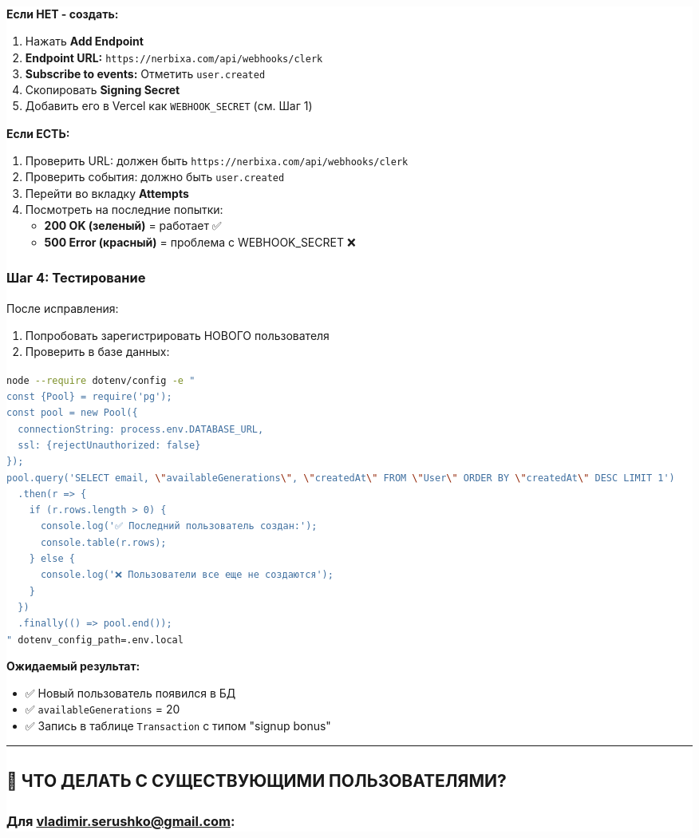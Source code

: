 **Если НЕТ - создать:**
1. Нажать **Add Endpoint**
2. **Endpoint URL:** `https://nerbixa.com/api/webhooks/clerk`
3. **Subscribe to events:** Отметить `user.created`
4. Скопировать **Signing Secret**
5. Добавить его в Vercel как `WEBHOOK_SECRET` (см. Шаг 1)

**Если ЕСТЬ:**
1. Проверить URL: должен быть `https://nerbixa.com/api/webhooks/clerk`
2. Проверить события: должно быть `user.created`
3. Перейти во вкладку **Attempts**
4. Посмотреть на последние попытки:
   - **200 OK (зеленый)** = работает ✅
   - **500 Error (красный)** = проблема с WEBHOOK_SECRET ❌

### Шаг 4: Тестирование

После исправления:

1. Попробовать зарегистрировать НОВОГО пользователя
2. Проверить в базе данных:

```bash
node --require dotenv/config -e "
const {Pool} = require('pg');
const pool = new Pool({
  connectionString: process.env.DATABASE_URL,
  ssl: {rejectUnauthorized: false}
});
pool.query('SELECT email, \"availableGenerations\", \"createdAt\" FROM \"User\" ORDER BY \"createdAt\" DESC LIMIT 1')
  .then(r => {
    if (r.rows.length > 0) {
      console.log('✅ Последний пользователь создан:');
      console.table(r.rows);
    } else {
      console.log('❌ Пользователи все еще не создаются');
    }
  })
  .finally(() => pool.end());
" dotenv_config_path=.env.local
```

**Ожидаемый результат:**
- ✅ Новый пользователь появился в БД
- ✅ `availableGenerations` = 20
- ✅ Запись в таблице `Transaction` с типом "signup bonus"

---

## 👤 ЧТО ДЕЛАТЬ С СУЩЕСТВУЮЩИМИ ПОЛЬЗОВАТЕЛЯМИ?

### Для vladimir.serushko@gmail.com:
